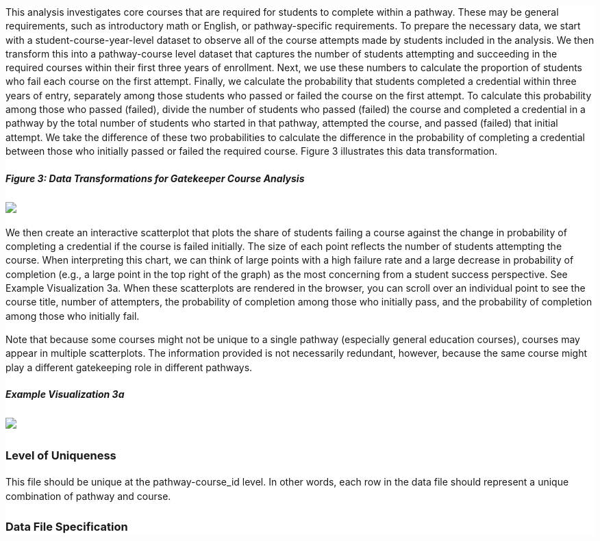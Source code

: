 This analysis investigates core courses that are required for students to complete within a pathway. These may be general requirements, such as introductory math or English, or pathway-specific requirements. To prepare the necessary data, we start with a student-course-year-level dataset to observe all of the course attempts made by students included in the analysis. We then transform this into a pathway-course level dataset that captures the number of students attempting and succeeding in the required courses within their first three years of enrollment. Next, we use these numbers to calculate the proportion of students who fail each course on the first attempt. Finally, we calculate the probability that students completed a credential within three years of entry, separately among those students who passed or failed the course on the first attempt. To calculate this probability among those who passed (failed), divide the number of students who passed (failed) the course and completed a credential in a pathway by the total number of students who started in that pathway, attempted the course, and passed (failed) that initial attempt. We take the difference of these two probabilities to calculate the difference in the probability of completing a credential between those who initially passed or failed the required course. Figure 3 illustrates this data transformation. 

##### Figure 3: Data Transformations for Gatekeeper Course Analysis

<div class="navbar navbar-default navbar-fixed-top" id="logo">
 <div class="container">
<img src="https://github.com/rachworsham/open_sdp_cte_toolkit/blob/b3533ec2a9a2fa7af720b3527681ad0e3ea1e445/docs/techcompanion_img/techcompanion.3.png">
</div>
</div>


We then create an interactive scatterplot that plots the share of students failing a course against the change in probability of completing a credential if the course is failed initially. The size of each point reflects the number of students attempting the course. When interpreting this chart, we can think of large points with a high failure rate and a large decrease in probability of completion (e.g., a large point in the top right of the graph) as the most concerning from a student success perspective. See Example Visualization 3a. When these scatterplots are rendered in the browser, you can scroll over an individual point to see the course title, number of attempters, the probability of completion among those who initially pass, and the probability of completion among those who initially fail. 

Note that because some courses might not be unique to a single pathway (especially general education courses), courses may appear in multiple scatterplots. The information provided is not necessarily redundant, however, because the same course might play a different gatekeeping role in different pathways.

##### Example Visualization 3a

<div class="navbar navbar-default navbar-fixed-top" id="logo">
 <div class="container">
<img src="https://github.com/rachworsham/open_sdp_cte_toolkit/blob/b3533ec2a9a2fa7af720b3527681ad0e3ea1e445/docs/techcompanion_img/techcompanion.3a.png">
</div>
</div>

<h3 id="h-1-3-2">Level of Uniqueness</h3>

This file should be unique at the pathway-course_id level. In other words, each row in the data file should represent a unique combination of pathway and course.

<h3 id="h-1-3-3">Data File Specification</h3>
